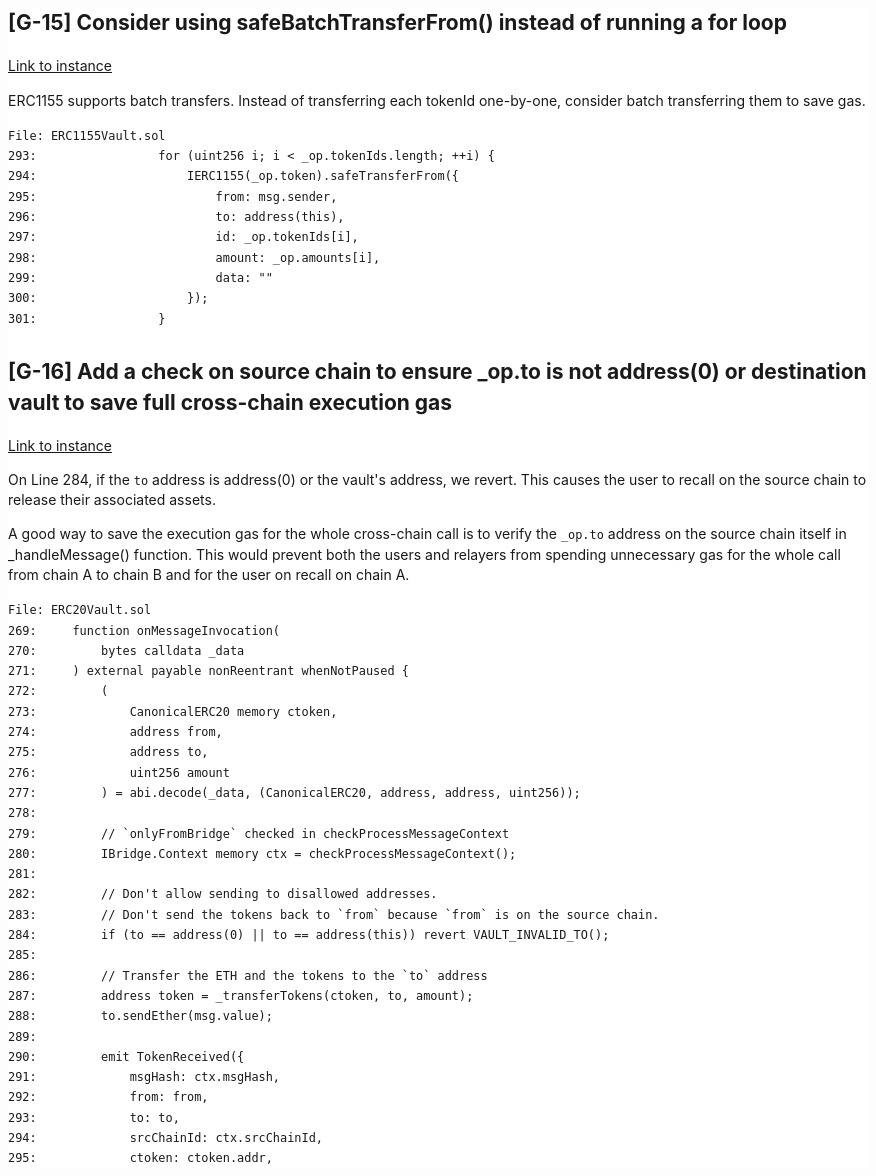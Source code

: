 ## [G-15] Consider using safeBatchTransferFrom() instead of running a for loop

[Link to instance](https://github.com/code-423n4/2024-03-taiko/blob/f58384f44dbf4c6535264a472322322705133b11/packages/protocol/contracts/tokenvault/ERC1155Vault.sol#L270)

ERC1155 supports batch transfers. Instead of transferring each tokenId one-by-one, consider batch transferring them to save gas. 

```solidity
File: ERC1155Vault.sol
293:                 for (uint256 i; i < _op.tokenIds.length; ++i) {
294:                     IERC1155(_op.token).safeTransferFrom({
295:                         from: msg.sender,
296:                         to: address(this),
297:                         id: _op.tokenIds[i],
298:                         amount: _op.amounts[i],
299:                         data: ""
300:                     });
301:                 }
```

## [G-16] Add a check on source chain to ensure _op.to is not address(0) or destination vault to save full cross-chain execution gas

[Link to instance](https://github.com/code-423n4/2024-03-taiko/blob/f58384f44dbf4c6535264a472322322705133b11/packages/protocol/contracts/tokenvault/ERC20Vault.sol#L267)

On Line 284, if the `to` address is address(0) or the vault's address, we revert. This causes the user to recall on the source chain to release their associated assets.

A good way to save the execution gas for the whole cross-chain call is to verify the `_op.to` address on the source chain itself in _handleMessage() function. This would prevent both the users and relayers from spending unnecessary gas for the whole call from chain A to chain B and for the user on recall on chain A.
```solidity
File: ERC20Vault.sol
269:     function onMessageInvocation(
270:         bytes calldata _data
271:     ) external payable nonReentrant whenNotPaused {
272:         (
273:             CanonicalERC20 memory ctoken,
274:             address from,
275:             address to,
276:             uint256 amount
277:         ) = abi.decode(_data, (CanonicalERC20, address, address, uint256));
278: 
279:         // `onlyFromBridge` checked in checkProcessMessageContext
280:         IBridge.Context memory ctx = checkProcessMessageContext(); 
281: 
282:         // Don't allow sending to disallowed addresses.
283:         // Don't send the tokens back to `from` because `from` is on the source chain. 
284:         if (to == address(0) || to == address(this)) revert VAULT_INVALID_TO();
285: 
286:         // Transfer the ETH and the tokens to the `to` address
287:         address token = _transferTokens(ctoken, to, amount);
288:         to.sendEther(msg.value);
289: 
290:         emit TokenReceived({
291:             msgHash: ctx.msgHash,
292:             from: from,
293:             to: to,
294:             srcChainId: ctx.srcChainId,
295:             ctoken: ctoken.addr,
```